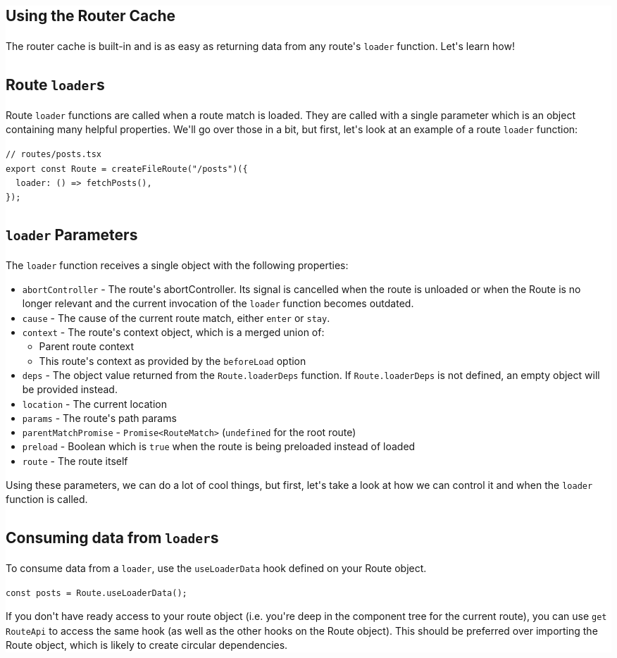 ## Using the Router Cache

The router cache is built-in and is as easy as returning data from any route's `loader` function. Let's learn how!

## Route `loader`s

Route `loader` functions are called when a route match is loaded. They are called with a single parameter which is an object containing many helpful properties. We'll go over those in a bit, but first, let's look at an example of a route `loader` function:

```tsx
// routes/posts.tsx
export const Route = createFileRoute("/posts")({
  loader: () => fetchPosts(),
});
```

## `loader` Parameters

The `loader` function receives a single object with the following properties:

- `abortController` - The route's abortController. Its signal is cancelled when the route is unloaded or when the Route is no longer relevant and the current invocation of the `loader` function becomes outdated.
- `cause` - The cause of the current route match, either `enter` or `stay`.
- `context` - The route's context object, which is a merged union of:
  - Parent route context
  - This route's context as provided by the `beforeLoad` option
- `deps` - The object value returned from the `Route.loaderDeps` function. If `Route.loaderDeps` is not defined, an empty object will be provided instead.
- `location` - The current location
- `params` - The route's path params
- `parentMatchPromise` - `Promise<RouteMatch>` (`undefined` for the root route)
- `preload` - Boolean which is `true` when the route is being preloaded instead of loaded
- `route` - The route itself

Using these parameters, we can do a lot of cool things, but first, let's take a look at how we can control it and when the `loader` function is called.

## Consuming data from `loader`s

To consume data from a `loader`, use the `useLoaderData` hook defined on your Route object.

```tsx
const posts = Route.useLoaderData();
```

If you don't have ready access to your route object (i.e. you're deep in the component tree for the current route), you can use `getRouteApi` to access the same hook (as well as the other hooks on the Route object). This should be preferred over importing the Route object, which is likely to create circular dependencies.
